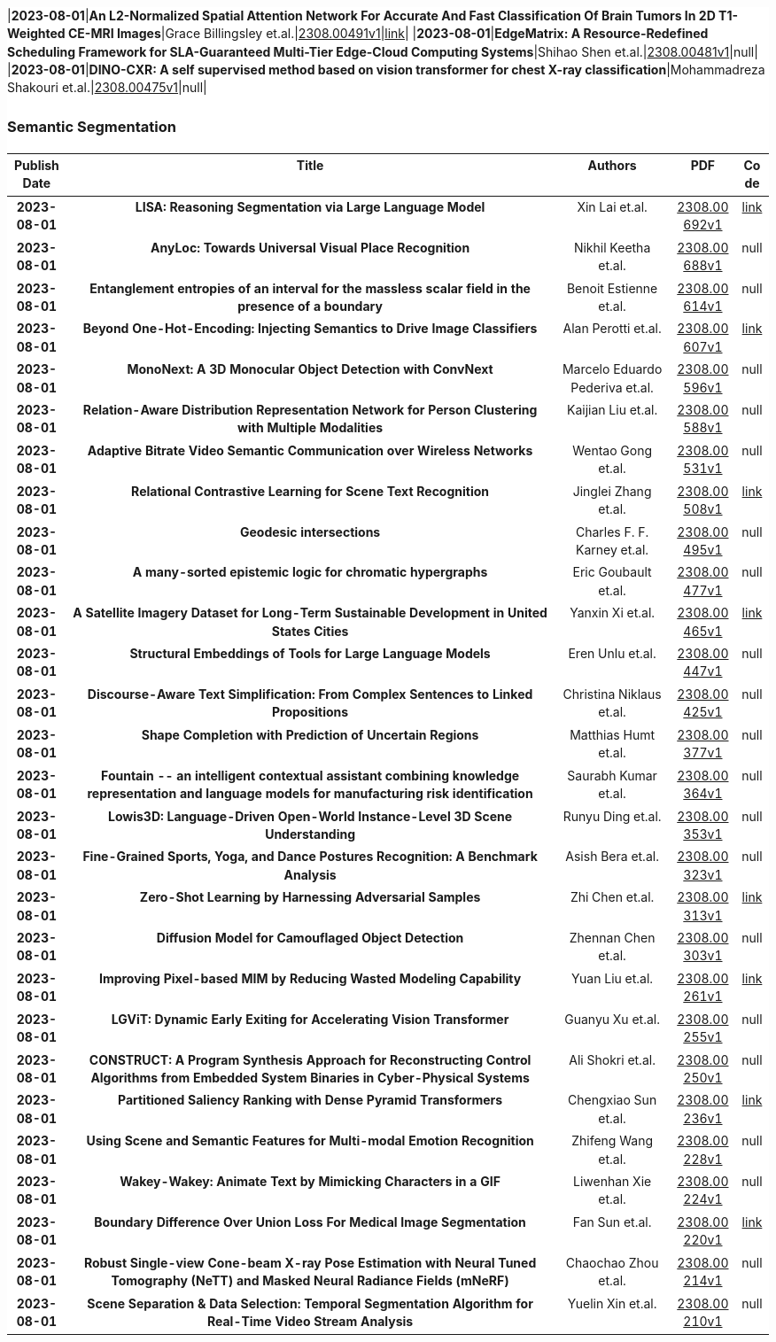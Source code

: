 |**2023-08-01**|**An L2-Normalized Spatial Attention Network For Accurate And Fast Classification Of Brain Tumors In 2D T1-Weighted CE-MRI Images**|Grace Billingsley et.al.|[2308.00491v1](http://arxiv.org/abs/2308.00491v1)|[link](https://github.com/juliadietlmeier/mri_image_classification)|
|**2023-08-01**|**EdgeMatrix: A Resource-Redefined Scheduling Framework for SLA-Guaranteed Multi-Tier Edge-Cloud Computing Systems**|Shihao Shen et.al.|[2308.00481v1](http://arxiv.org/abs/2308.00481v1)|null|
|**2023-08-01**|**DINO-CXR: A self supervised method based on vision transformer for chest X-ray classification**|Mohammadreza Shakouri et.al.|[2308.00475v1](http://arxiv.org/abs/2308.00475v1)|null|

### Semantic Segmentation
|Publish Date|Title|Authors|PDF|Code|
| :---: | :---: | :---: | :---: | :---: |
|**2023-08-01**|**LISA: Reasoning Segmentation via Large Language Model**|Xin Lai et.al.|[2308.00692v1](http://arxiv.org/abs/2308.00692v1)|[link](https://github.com/dvlab-research/lisa)|
|**2023-08-01**|**AnyLoc: Towards Universal Visual Place Recognition**|Nikhil Keetha et.al.|[2308.00688v1](http://arxiv.org/abs/2308.00688v1)|null|
|**2023-08-01**|**Entanglement entropies of an interval for the massless scalar field in the presence of a boundary**|Benoit Estienne et.al.|[2308.00614v1](http://arxiv.org/abs/2308.00614v1)|null|
|**2023-08-01**|**Beyond One-Hot-Encoding: Injecting Semantics to Drive Image Classifiers**|Alan Perotti et.al.|[2308.00607v1](http://arxiv.org/abs/2308.00607v1)|[link](https://github.com/s1m0n38/semantic-encodings)|
|**2023-08-01**|**MonoNext: A 3D Monocular Object Detection with ConvNext**|Marcelo Eduardo Pederiva et.al.|[2308.00596v1](http://arxiv.org/abs/2308.00596v1)|null|
|**2023-08-01**|**Relation-Aware Distribution Representation Network for Person Clustering with Multiple Modalities**|Kaijian Liu et.al.|[2308.00588v1](http://arxiv.org/abs/2308.00588v1)|null|
|**2023-08-01**|**Adaptive Bitrate Video Semantic Communication over Wireless Networks**|Wentao Gong et.al.|[2308.00531v1](http://arxiv.org/abs/2308.00531v1)|null|
|**2023-08-01**|**Relational Contrastive Learning for Scene Text Recognition**|Jinglei Zhang et.al.|[2308.00508v1](http://arxiv.org/abs/2308.00508v1)|[link](https://github.com/thundervvv/rclstr)|
|**2023-08-01**|**Geodesic intersections**|Charles F. F. Karney et.al.|[2308.00495v1](http://arxiv.org/abs/2308.00495v1)|null|
|**2023-08-01**|**A many-sorted epistemic logic for chromatic hypergraphs**|Eric Goubault et.al.|[2308.00477v1](http://arxiv.org/abs/2308.00477v1)|null|
|**2023-08-01**|**A Satellite Imagery Dataset for Long-Term Sustainable Development in United States Cities**|Yanxin Xi et.al.|[2308.00465v1](http://arxiv.org/abs/2308.00465v1)|[link](https://github.com/axin1301/satellite-imagery-dataset)|
|**2023-08-01**|**Structural Embeddings of Tools for Large Language Models**|Eren Unlu et.al.|[2308.00447v1](http://arxiv.org/abs/2308.00447v1)|null|
|**2023-08-01**|**Discourse-Aware Text Simplification: From Complex Sentences to Linked Propositions**|Christina Niklaus et.al.|[2308.00425v1](http://arxiv.org/abs/2308.00425v1)|null|
|**2023-08-01**|**Shape Completion with Prediction of Uncertain Regions**|Matthias Humt et.al.|[2308.00377v1](http://arxiv.org/abs/2308.00377v1)|null|
|**2023-08-01**|**Fountain -- an intelligent contextual assistant combining knowledge representation and language models for manufacturing risk identification**|Saurabh Kumar et.al.|[2308.00364v1](http://arxiv.org/abs/2308.00364v1)|null|
|**2023-08-01**|**Lowis3D: Language-Driven Open-World Instance-Level 3D Scene Understanding**|Runyu Ding et.al.|[2308.00353v1](http://arxiv.org/abs/2308.00353v1)|null|
|**2023-08-01**|**Fine-Grained Sports, Yoga, and Dance Postures Recognition: A Benchmark Analysis**|Asish Bera et.al.|[2308.00323v1](http://arxiv.org/abs/2308.00323v1)|null|
|**2023-08-01**|**Zero-Shot Learning by Harnessing Adversarial Samples**|Zhi Chen et.al.|[2308.00313v1](http://arxiv.org/abs/2308.00313v1)|[link](https://github.com/uqzhichen/haszsl)|
|**2023-08-01**|**Diffusion Model for Camouflaged Object Detection**|Zhennan Chen et.al.|[2308.00303v1](http://arxiv.org/abs/2308.00303v1)|null|
|**2023-08-01**|**Improving Pixel-based MIM by Reducing Wasted Modeling Capability**|Yuan Liu et.al.|[2308.00261v1](http://arxiv.org/abs/2308.00261v1)|[link](https://github.com/open-mmlab/mmpretrain)|
|**2023-08-01**|**LGViT: Dynamic Early Exiting for Accelerating Vision Transformer**|Guanyu Xu et.al.|[2308.00255v1](http://arxiv.org/abs/2308.00255v1)|null|
|**2023-08-01**|**CONSTRUCT: A Program Synthesis Approach for Reconstructing Control Algorithms from Embedded System Binaries in Cyber-Physical Systems**|Ali Shokri et.al.|[2308.00250v1](http://arxiv.org/abs/2308.00250v1)|null|
|**2023-08-01**|**Partitioned Saliency Ranking with Dense Pyramid Transformers**|Chengxiao Sun et.al.|[2308.00236v1](http://arxiv.org/abs/2308.00236v1)|[link](https://github.com/ssecv/psr)|
|**2023-08-01**|**Using Scene and Semantic Features for Multi-modal Emotion Recognition**|Zhifeng Wang et.al.|[2308.00228v1](http://arxiv.org/abs/2308.00228v1)|null|
|**2023-08-01**|**Wakey-Wakey: Animate Text by Mimicking Characters in a GIF**|Liwenhan Xie et.al.|[2308.00224v1](http://arxiv.org/abs/2308.00224v1)|null|
|**2023-08-01**|**Boundary Difference Over Union Loss For Medical Image Segmentation**|Fan Sun et.al.|[2308.00220v1](http://arxiv.org/abs/2308.00220v1)|[link](https://github.com/sunfan-bvb/boundarydouloss)|
|**2023-08-01**|**Robust Single-view Cone-beam X-ray Pose Estimation with Neural Tuned Tomography (NeTT) and Masked Neural Radiance Fields (mNeRF)**|Chaochao Zhou et.al.|[2308.00214v1](http://arxiv.org/abs/2308.00214v1)|null|
|**2023-08-01**|**Scene Separation & Data Selection: Temporal Segmentation Algorithm for Real-Time Video Stream Analysis**|Yuelin Xin et.al.|[2308.00210v1](http://arxiv.org/abs/2308.00210v1)|null|